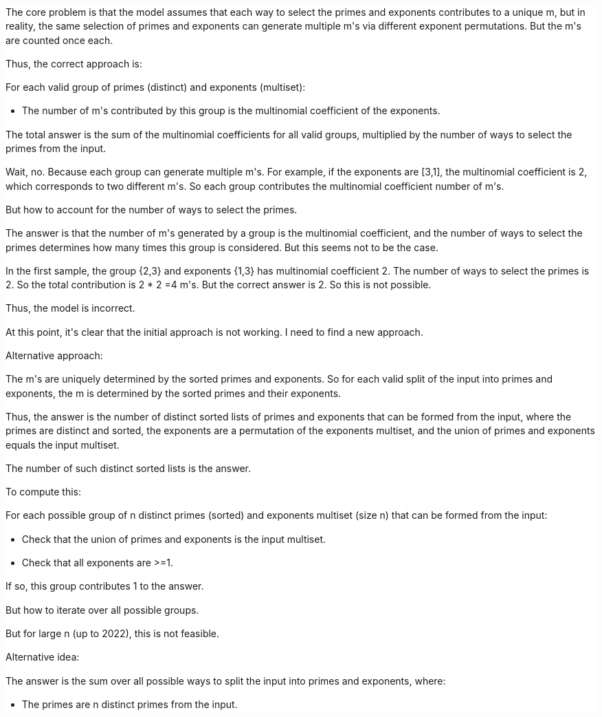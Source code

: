 The core problem is that the model assumes that each way to select the primes and exponents contributes to a unique m, but in reality, the same selection of primes and exponents can generate multiple m's via different exponent permutations. But the m's are counted once each.

Thus, the correct approach is:

For each valid group of primes (distinct) and exponents (multiset):

- The number of m's contributed by this group is the multinomial coefficient of the exponents.

The total answer is the sum of the multinomial coefficients for all valid groups, multiplied by the number of ways to select the primes from the input.

Wait, no. Because each group can generate multiple m's. For example, if the exponents are [3,1], the multinomial coefficient is 2, which corresponds to two different m's. So each group contributes the multinomial coefficient number of m's.

But how to account for the number of ways to select the primes.

The answer is that the number of m's generated by a group is the multinomial coefficient, and the number of ways to select the primes determines how many times this group is considered. But this seems not to be the case.

In the first sample, the group {2,3} and exponents {1,3} has multinomial coefficient 2. The number of ways to select the primes is 2. So the total contribution is 2 * 2 =4 m's. But the correct answer is 2. So this is not possible.

Thus, the model is incorrect.

At this point, it's clear that the initial approach is not working. I need to find a new approach.

Alternative approach:

The m's are uniquely determined by the sorted primes and exponents. So for each valid split of the input into primes and exponents, the m is determined by the sorted primes and their exponents.

Thus, the answer is the number of distinct sorted lists of primes and exponents that can be formed from the input, where the primes are distinct and sorted, the exponents are a permutation of the exponents multiset, and the union of primes and exponents equals the input multiset.

The number of such distinct sorted lists is the answer.

To compute this:

For each possible group of n distinct primes (sorted) and exponents multiset (size n) that can be formed from the input:

- Check that the union of primes and exponents is the input multiset.

- Check that all exponents are >=1.

If so, this group contributes 1 to the answer.

But how to iterate over all possible groups.

But for large n (up to 2022), this is not feasible.

Alternative idea:

The answer is the sum over all possible ways to split the input into primes and exponents, where:

- The primes are n distinct primes from the input.

